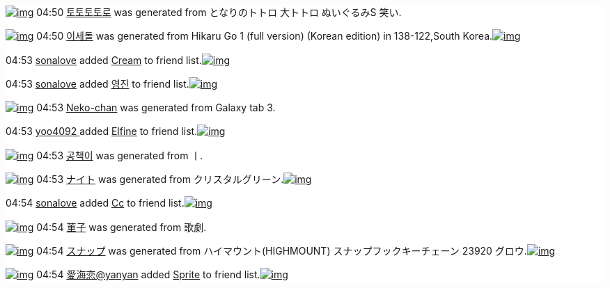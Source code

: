 [![img](http://www.deviantsart.com/1so8kk6.png)](http://www.barcodekanojo.com/kanojo/2985122/%ED%86%A0%ED%86%A0%ED%86%A0%ED%86%A0%EB%A1%9C) 04:50 [토토토토로](http://www.barcodekanojo.com/kanojo/2985122/%ED%86%A0%ED%86%A0%ED%86%A0%ED%86%A0%EB%A1%9C) was generated from となりのトトロ 大トトロ ぬいぐるみS 笑い.

[![img](http://www.deviantsart.com/3e3pg0k.png)](http://www.barcodekanojo.com/kanojo/2985123/%EC%9D%B4%EC%84%B8%EB%8F%8C) 04:50 [이세돌](http://www.barcodekanojo.com/kanojo/2985123/%EC%9D%B4%EC%84%B8%EB%8F%8C) was generated from Hikaru Go 1 (full version) (Korean edition) in 138-122,South Korea.[![img](http://www.deviantsart.com/1pdfm5a.jpeg)](http://www.barcodekanojo.com/product_images/barcode/5662193/1402257055/Hikaru%20Go%201%20%28full%20version%29%20%28Korean%20edition%29.jpg)

04:53 [sonalove](http://www.barcodekanojo.com/user/460172/sonalove) added [Cream](http://www.barcodekanojo.com/kanojo/2638659/Cream) to friend list.[![img](http://www.deviantsart.com/2pd1sge.png)](http://www.barcodekanojo.com/kanojo/2638659/Cream)

04:53 [sonalove](http://www.barcodekanojo.com/user/460172/sonalove) added [영진](http://www.barcodekanojo.com/kanojo/2961406/%EC%98%81%EC%A7%84) to friend list.[![img](http://www.deviantsart.com/39q71eu.png)](http://www.barcodekanojo.com/kanojo/2961406/%EC%98%81%EC%A7%84)

[![img](http://www.deviantsart.com/21p98ng.png)](http://www.barcodekanojo.com/kanojo/2985127/Neko-chan) 04:53 [Neko-chan](http://www.barcodekanojo.com/kanojo/2985127/Neko-chan) was generated from Galaxy tab 3.

04:53 [yoo4092 ](http://www.barcodekanojo.com/user/466624/yoo4092%20) added [Elfine](http://www.barcodekanojo.com/kanojo/2606993/Elfine) to friend list.[![img](http://www.deviantsart.com/1mqb5ro.png)](http://www.barcodekanojo.com/kanojo/2606993/Elfine)

[![img](http://www.deviantsart.com/3v3onna.png)](http://www.barcodekanojo.com/kanojo/2985128/%EA%B3%B5%EC%B1%85%EC%9D%B4) 04:53 [공책이](http://www.barcodekanojo.com/kanojo/2985128/%EA%B3%B5%EC%B1%85%EC%9D%B4) was generated from ㅣ.

[![img](http://www.deviantsart.com/gm5jpi.png)](http://www.barcodekanojo.com/kanojo/2985129/%E3%83%8A%E3%82%A4%E3%83%88) 04:53 [ナイト](http://www.barcodekanojo.com/kanojo/2985129/%E3%83%8A%E3%82%A4%E3%83%88) was generated from クリスタルグリーン.[![img](http://www.deviantsart.com/1tcmomi.jpeg)](http://www.barcodekanojo.com/product_images/barcode/5662206/1402257180/50x50x,PE3,P82,PAF,PE3,P83,PAA,PE3,P82,PB9,PE3,P82,PBF,PE3,P83,PAB,PE3,P82,PB0,PE3,P83,PAA,PE3,P83,PBC,PE3,P83,PB3.jpg,qw=88,ah=88.pagespeed.ic.3db29APH0C.jpg)

04:54 [sonalove](http://www.barcodekanojo.com/user/460172/sonalove) added [Cc](http://www.barcodekanojo.com/kanojo/2561175/Cc) to friend list.[![img](http://www.deviantsart.com/6d5n6i.png)](http://www.barcodekanojo.com/kanojo/2561175/Cc)

[![img](http://www.deviantsart.com/1fqnonr.png)](http://www.barcodekanojo.com/kanojo/2985130/%E8%8F%AB%E5%AD%90) 04:54 [菫子](http://www.barcodekanojo.com/kanojo/2985130/%E8%8F%AB%E5%AD%90) was generated from 歌劇.

[![img](http://www.deviantsart.com/28f7tpe.png)](http://www.barcodekanojo.com/kanojo/2985131/%E3%82%B9%E3%83%8A%E3%83%83%E3%83%97) 04:54 [スナップ](http://www.barcodekanojo.com/kanojo/2985131/%E3%82%B9%E3%83%8A%E3%83%83%E3%83%97) was generated from ハイマウント(HIGHMOUNT) スナップフックキーチェーン 23920 グロウ.[![img](http://www.deviantsart.com/3co9jp2.jpeg)](http://www.barcodekanojo.com/product_images/barcode/5662209/1402257230/50x50x,PE3,P83,P8F,PE3,P82,PA4,PE3,P83,P9E,PE3,P82,PA6,PE3,P83,PB3,PE3,P83,P88,P28HIGHMOUNT,P29,P20,PE3,P82,PB9,PE3,P83,P8A,PE3,P83,P83,PE3,P83,P97,PE3,P83,P95,PE3,P83,P83,PE3,P82,PAF,PE3,P82,PAD,PE3,P83,PBC,PE3,P83,P81,PE3,P82,PA7,PE3,P83,PBC,PE3,P83,PB3,P2023920,P20,PE3,P82,PB0,PE3,P83,PAD,PE3,P82,PA6.jpg,qw=88,ah=88.pagespeed.ic.EGPoIKs_K_.jpg)

[![img](http://www.deviantsart.com/5sphoj.jpeg)](http://www.barcodekanojo.com/user/400871/%E6%84%9B%E6%B5%B7%E6%81%8B%40yanyan) 04:54 [愛海恋@yanyan](http://www.barcodekanojo.com/user/400871/%E6%84%9B%E6%B5%B7%E6%81%8B%40yanyan) added [Sprite](http://www.barcodekanojo.com/kanojo/550110/Sprite) to friend list.[![img](http://www.deviantsart.com/shqror.png)](http://www.barcodekanojo.com/kanojo/550110/Sprite)
